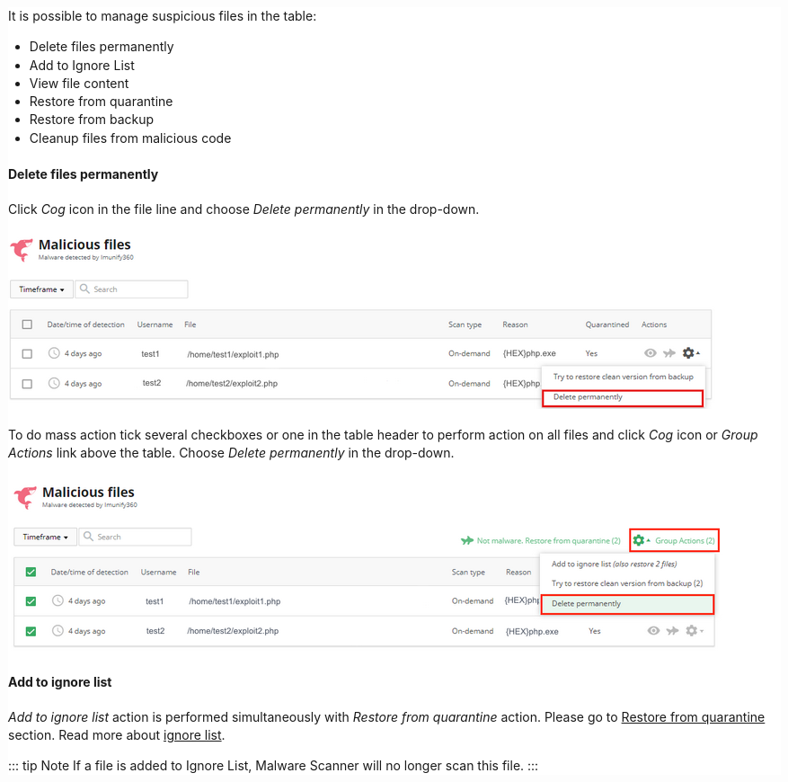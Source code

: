 It is possible to manage suspicious files in the table:

* Delete files permanently
* Add to Ignore List
* View file content
* Restore from quarantine
* Restore from backup
* Cleanup files from malicious code

#### Delete files permanently

Click _Cog_ icon in the file line and choose <span class="notranslate">_Delete permanently_</span> in the drop-down.

![](/images/maliciousfilesdeletepermanently_zoom70.png)

To do mass action tick several checkboxes or one in the table header to perform action on all files and click _Cog_ icon or <span class="notranslate">_Group Actions_</span> link above the table. Choose <span class="notranslate">_Delete permanently_</span> in the drop-down.

![](/images/maliciousfilesdeletepermanentlygroupaction_zoom70.png)

#### Add to ignore list

<span class="notranslate">_Add to ignore list_</span> action is performed simultaneously with <span class="notranslate">_Restore from quarantine_</span> action. Please go to <span class="notranslate">[Restore from quarantine](/malware_scanner.htm#restorefromquarantine/)</span> section.
Read more about [ignore list](/terminology/).

::: tip Note
If a file is added to <span class="notranslate">Ignore List, Malware Scanner</span> will no longer scan this file.
:::
